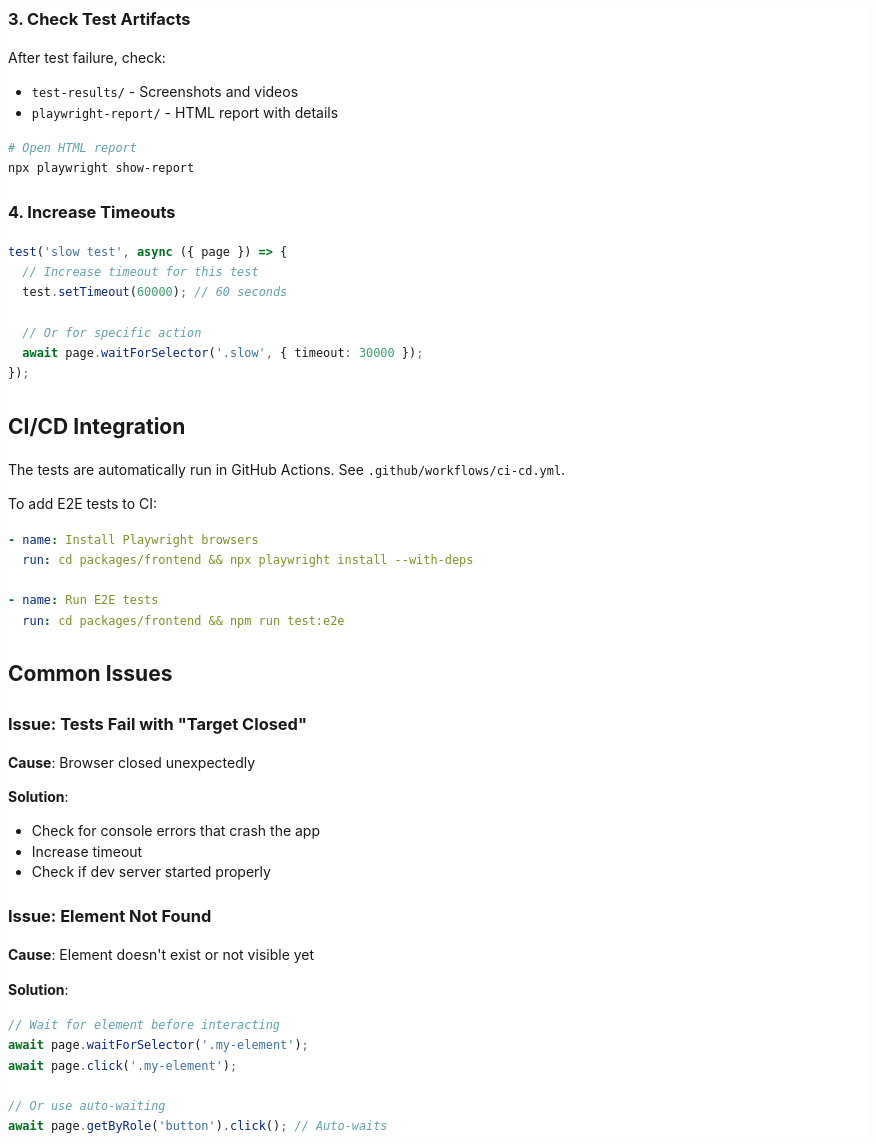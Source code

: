 ### 3. Check Test Artifacts

After test failure, check:
- `test-results/` - Screenshots and videos
- `playwright-report/` - HTML report with details

```bash
# Open HTML report
npx playwright show-report
```

### 4. Increase Timeouts

```typescript
test('slow test', async ({ page }) => {
  // Increase timeout for this test
  test.setTimeout(60000); // 60 seconds

  // Or for specific action
  await page.waitForSelector('.slow', { timeout: 30000 });
});
```

## CI/CD Integration

The tests are automatically run in GitHub Actions. See `.github/workflows/ci-cd.yml`.

To add E2E tests to CI:

```yaml
- name: Install Playwright browsers
  run: cd packages/frontend && npx playwright install --with-deps

- name: Run E2E tests
  run: cd packages/frontend && npm run test:e2e
```

## Common Issues

### Issue: Tests Fail with "Target Closed"

**Cause**: Browser closed unexpectedly

**Solution**:
- Check for console errors that crash the app
- Increase timeout
- Check if dev server started properly

### Issue: Element Not Found

**Cause**: Element doesn't exist or not visible yet

**Solution**:
```typescript
// Wait for element before interacting
await page.waitForSelector('.my-element');
await page.click('.my-element');

// Or use auto-waiting
await page.getByRole('button').click(); // Auto-waits
```
